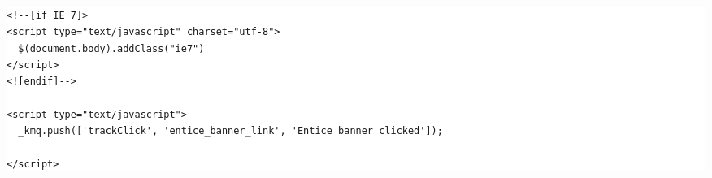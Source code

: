     <!--[if IE 7]>
    <script type="text/javascript" charset="utf-8">
      $(document.body).addClass("ie7")
    </script>
    <![endif]-->

    <script type="text/javascript">
      _kmq.push(['trackClick', 'entice_banner_link', 'Entice banner clicked']);
      
    </script>
    
  </body>
</html>

